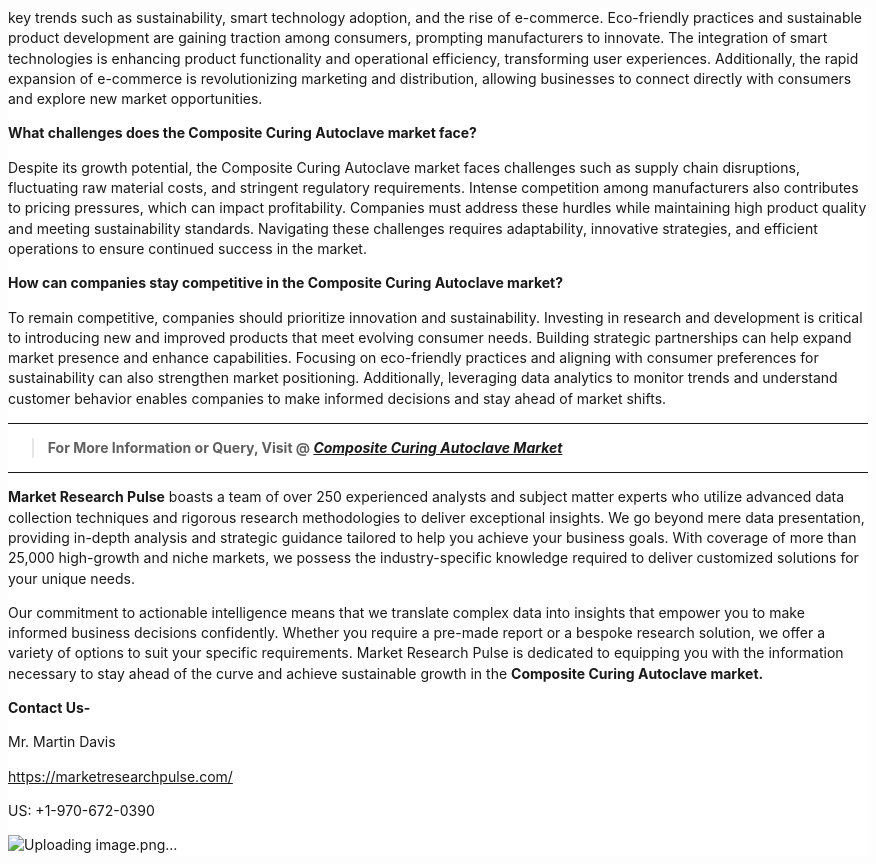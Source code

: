 key trends such as sustainability, smart technology adoption, and the rise of e-commerce. Eco-friendly practices and sustainable product development are gaining traction among consumers, prompting manufacturers to innovate. The integration of smart technologies is enhancing product functionality and operational efficiency, transforming user experiences. Additionally, the rapid expansion of e-commerce is revolutionizing marketing and distribution, allowing businesses to connect directly with consumers and explore new market opportunities.</p><p><strong>What challenges does the Composite Curing Autoclave market face?</strong></p><p>Despite its growth potential, the Composite Curing Autoclave market faces challenges such as supply chain disruptions, fluctuating raw material costs, and stringent regulatory requirements. Intense competition among manufacturers also contributes to pricing pressures, which can impact profitability. Companies must address these hurdles while maintaining high product quality and meeting sustainability standards. Navigating these challenges requires adaptability, innovative strategies, and efficient operations to ensure continued success in the market.</p><p><strong>How can companies stay competitive in the Composite Curing Autoclave market?</strong></p><p>To remain competitive, companies should prioritize innovation and sustainability. Investing in research and development is critical to introducing new and improved products that meet evolving consumer needs. Building strategic partnerships can help expand market presence and enhance capabilities. Focusing on eco-friendly practices and aligning with consumer preferences for sustainability can also strengthen market positioning. Additionally, leveraging data analytics to monitor trends and understand customer behavior enables companies to make informed decisions and stay ahead of market shifts.</p><hr /><blockquote><p><strong>For More Information or Query, Visit @&nbsp;<em><a href="https://marketresearchpulse.com/report/61763/composite-curing-autoclave-market?utm_source=Linkedin&utm_medium=023">Composite Curing Autoclave Market</a></em></strong></p></blockquote><hr /><p><strong>Market Research Pulse</strong> boasts a team of over 250 experienced analysts and subject matter experts who utilize advanced data collection techniques and rigorous research methodologies to deliver exceptional insights. We go beyond mere data presentation, providing in-depth analysis and strategic guidance tailored to help you achieve your business goals. With coverage of more than 25,000 high-growth and niche markets, we possess the industry-specific knowledge required to deliver customized solutions for your unique needs.</p><p>Our commitment to actionable intelligence means that we translate complex data into insights that empower you to make informed business decisions confidently. Whether you require a pre-made report or a bespoke research solution, we offer a variety of options to suit your specific requirements. Market Research Pulse is dedicated to equipping you with the information necessary to stay ahead of the curve and achieve sustainable growth in the <strong>Composite Curing Autoclave market.</strong></p><p><strong>Contact Us-</strong></p><p>Mr. Martin Davis</p><p>https://marketresearchpulse.com/</p><p>US: +1-970-672-0390</p>
![Uploading image.png…]()
